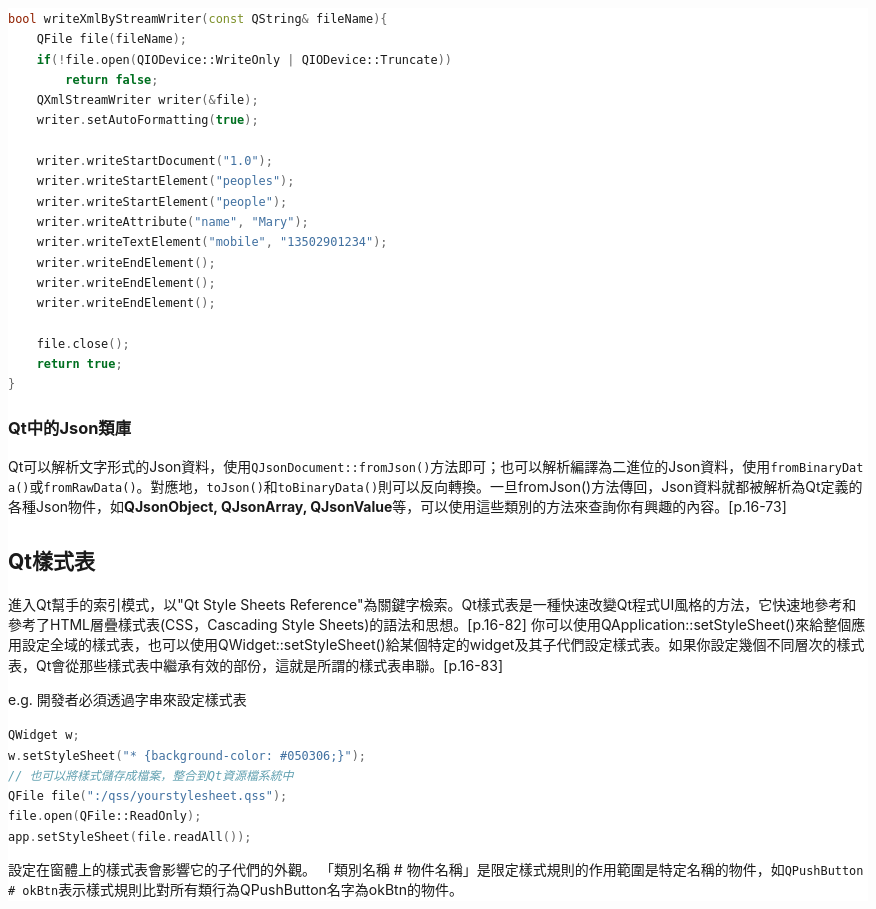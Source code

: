 ```cpp
bool writeXmlByStreamWriter(const QString& fileName){
    QFile file(fileName);
    if(!file.open(QIODevice::WriteOnly | QIODevice::Truncate))
        return false;
    QXmlStreamWriter writer(&file);
    writer.setAutoFormatting(true);

    writer.writeStartDocument("1.0");
    writer.writeStartElement("peoples");
    writer.writeStartElement("people");
    writer.writeAttribute("name", "Mary");
    writer.writeTextElement("mobile", "13502901234");
    writer.writeEndElement();
    writer.writeEndElement();
    writer.writeEndElement();

    file.close();
    return true;
}
```

### Qt中的Json類庫
Qt可以解析文字形式的Json資料，使用`QJsonDocument::fromJson()`方法即可；也可以解析編譯為二進位的Json資料，使用`fromBinaryData()`或`fromRawData()`。對應地，`toJson()`和`toBinaryData()`則可以反向轉換。一旦fromJson()方法傳回，Json資料就都被解析為Qt定義的各種Json物件，如**QJsonObject, QJsonArray, QJsonValue**等，可以使用這些類別的方法來查詢你有興趣的內容。[p.16-73]

## Qt樣式表
進入Qt幫手的索引模式，以"Qt Style Sheets Reference"為關鍵字檢索。Qt樣式表是一種快速改變Qt程式UI風格的方法，它快速地參考和參考了HTML層疊樣式表(CSS，Cascading Style Sheets)的語法和思想。[p.16-82]
你可以使用QApplication::setStyleSheet()來給整個應用設定全域的樣式表，也可以使用QWidget::setStyleSheet()給某個特定的widget及其子代們設定樣式表。如果你設定幾個不同層次的樣式表，Qt會從那些樣式表中繼承有效的部份，這就是所謂的樣式表串聯。[p.16-83]

e.g. 開發者必須透過字串來設定樣式表
```cpp
QWidget w;
w.setStyleSheet("* {background-color: #050306;}");
// 也可以將樣式儲存成檔案，整合到Qt資源檔系統中
QFile file(":/qss/yourstylesheet.qss");
file.open(QFile::ReadOnly);
app.setStyleSheet(file.readAll());
```
設定在窗體上的樣式表會影響它的子代們的外觀。
「類別名稱 # 物件名稱」是限定樣式規則的作用範圍是特定名稱的物件，如`QPushButton# okBtn`表示樣式規則比對所有類行為QPushButton名字為okBtn的物件。